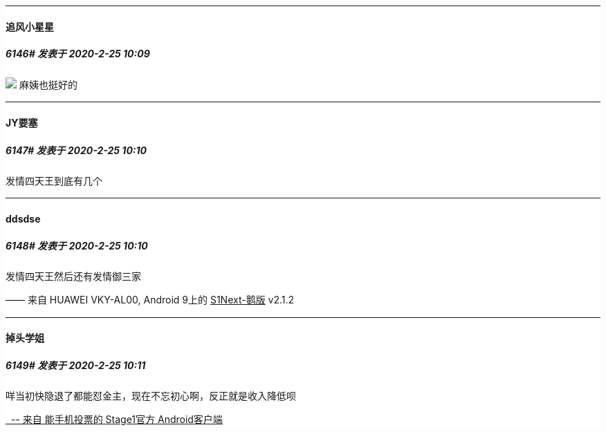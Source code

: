 





-----

####  追风小星星  
##### 6146#       发表于 2020-2-25 10:09



<img src="https://static.saraba1st.com/image/smiley/face2017/210.gif" referrerpolicy="no-referrer"> 麻姨也挺好的







-----

####  JY要塞  
##### 6147#       发表于 2020-2-25 10:10




发情四天王到底有几个







-----

####  ddsdse  
##### 6148#       发表于 2020-2-25 10:10




发情四天王然后还有发情御三家

—— 来自 HUAWEI VKY-AL00, Android 9上的 [S1Next-鹅版](https://github.com/ykrank/S1-Next/releases) v2.1.2







-----

####  掉头学姐  
##### 6149#       发表于 2020-2-25 10:11




咩当初快隐退了都能怼金主，现在不忘初心啊，反正就是收入降低呗

[  -- 来自 能手机投票的 Stage1官方 Android客户端](https://www.coolapk.com/apk/140634)



